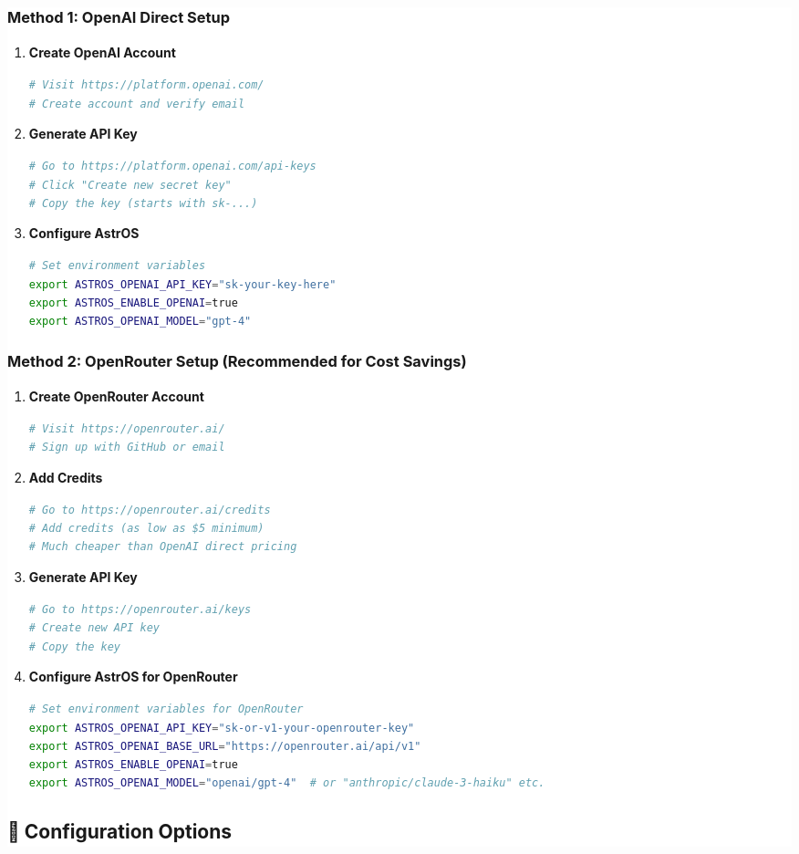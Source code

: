 ### Method 1: OpenAI Direct Setup

1. **Create OpenAI Account**
   ```bash
   # Visit https://platform.openai.com/
   # Create account and verify email
   ```

2. **Generate API Key**
   ```bash
   # Go to https://platform.openai.com/api-keys
   # Click "Create new secret key"
   # Copy the key (starts with sk-...)
   ```

3. **Configure AstrOS**
   ```bash
   # Set environment variables
   export ASTROS_OPENAI_API_KEY="sk-your-key-here"
   export ASTROS_ENABLE_OPENAI=true
   export ASTROS_OPENAI_MODEL="gpt-4"
   ```

### Method 2: OpenRouter Setup (Recommended for Cost Savings)

1. **Create OpenRouter Account**
   ```bash
   # Visit https://openrouter.ai/
   # Sign up with GitHub or email
   ```

2. **Add Credits**
   ```bash
   # Go to https://openrouter.ai/credits
   # Add credits (as low as $5 minimum)
   # Much cheaper than OpenAI direct pricing
   ```

3. **Generate API Key**
   ```bash
   # Go to https://openrouter.ai/keys
   # Create new API key
   # Copy the key
   ```

4. **Configure AstrOS for OpenRouter**
   ```bash
   # Set environment variables for OpenRouter
   export ASTROS_OPENAI_API_KEY="sk-or-v1-your-openrouter-key"
   export ASTROS_OPENAI_BASE_URL="https://openrouter.ai/api/v1"
   export ASTROS_ENABLE_OPENAI=true
   export ASTROS_OPENAI_MODEL="openai/gpt-4"  # or "anthropic/claude-3-haiku" etc.
   ```

## 🔧 Configuration Options
